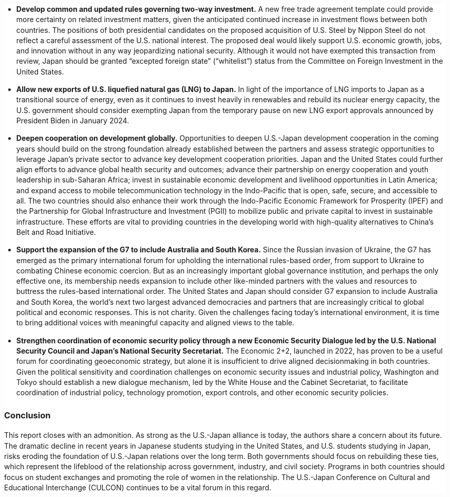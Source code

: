 - __Develop common and updated rules governing two-way investment.__ A new free trade agreement template could provide more certainty on related investment matters, given the anticipated continued increase in investment flows between both countries. The positions of both presidential candidates on the proposed acquisition of U.S. Steel by Nippon Steel do not reflect a careful assessment of the U.S. national interest. The proposed deal would likely support U.S. economic growth, jobs, and innovation without in any way jeopardizing national security. Although it would not have exempted this transaction from review, Japan should be granted “excepted foreign state” (“whitelist”) status from the Committee on Foreign Investment in the United States.

- __Allow new exports of U.S. liquefied natural gas (LNG) to Japan.__ In light of the importance of LNG imports to Japan as a transitional source of energy, even as it continues to invest heavily in renewables and rebuild its nuclear energy capacity, the U.S. government should consider exempting Japan from the temporary pause on new LNG export approvals announced by President Biden in January 2024.

- __Deepen cooperation on development globally.__ Opportunities to deepen U.S.-Japan development cooperation in the coming years should build on the strong foundation already established between the partners and assess strategic opportunities to leverage Japan’s private sector to advance key development cooperation priorities. Japan and the United States could further align efforts to advance global health security and outcomes; advance their partnership on energy cooperation and youth leadership in sub-Saharan Africa; invest in sustainable economic development and livelihood opportunities in Latin America; and expand access to mobile telecommunication technology in the Indo-Pacific that is open, safe, secure, and accessible to all. The two countries should also enhance their work through the Indo-Pacific Economic Framework for Prosperity (IPEF) and the Partnership for Global Infrastructure and Investment (PGII) to mobilize public and private capital to invest in sustainable infrastructure. These efforts are vital to providing countries in the developing world with high-quality alternatives to China’s Belt and Road Initiative.

- __Support the expansion of the G7 to include Australia and South Korea.__ Since the Russian invasion of Ukraine, the G7 has emerged as the primary international forum for upholding the international rules-based order, from support to Ukraine to combating Chinese economic coercion. But as an increasingly important global governance institution, and perhaps the only effective one, its membership needs expansion to include other like-minded partners with the values and resources to buttress the rules-based international order. The United States and Japan should consider G7 expansion to include Australia and South Korea, the world’s next two largest advanced democracies and partners that are increasingly critical to global political and economic responses. This is not charity. Given the challenges facing today’s international environment, it is time to bring additional voices with meaningful capacity and aligned views to the table.

- __Strengthen coordination of economic security policy through a new Economic Security Dialogue led by the U.S. National Security Council and Japan’s National Security Secretariat.__ The Economic 2+2, launched in 2022, has proven to be a useful forum for coordinating geoeconomic strategy, but alone it is insufficient to drive aligned decisionmaking in both countries. Given the political sensitivity and coordination challenges on economic security issues and industrial policy, Washington and Tokyo should establish a new dialogue mechanism, led by the White House and the Cabinet Secretariat, to facilitate coordination of industrial policy, technology promotion, export controls, and other economic security policies.


### Conclusion

This report closes with an admonition. As strong as the U.S.-Japan alliance is today, the authors share a concern about its future. The dramatic decline in recent years in Japanese students studying in the United States, and U.S. students studying in Japan, risks eroding the foundation of U.S.-Japan relations over the long term. Both governments should focus on rebuilding these ties, which represent the lifeblood of the relationship across government, industry, and civil society. Programs in both countries should focus on student exchanges and promoting the role of women in the relationship. The U.S.-Japan Conference on Cultural and Educational Interchange (CULCON) continues to be a vital forum in this regard.
